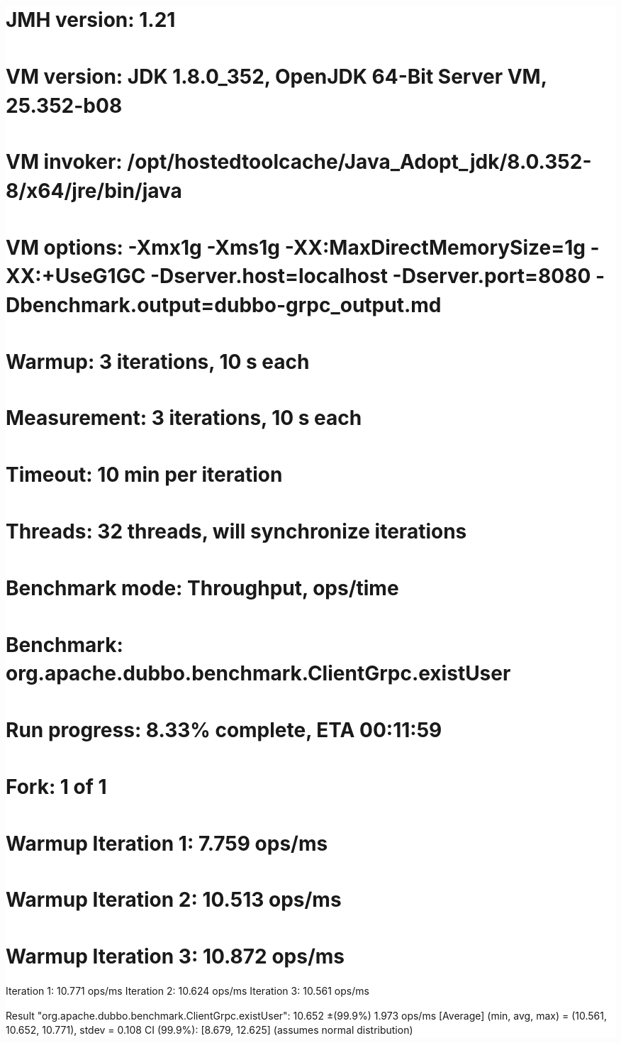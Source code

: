 
# JMH version: 1.21
# VM version: JDK 1.8.0_352, OpenJDK 64-Bit Server VM, 25.352-b08
# VM invoker: /opt/hostedtoolcache/Java_Adopt_jdk/8.0.352-8/x64/jre/bin/java
# VM options: -Xmx1g -Xms1g -XX:MaxDirectMemorySize=1g -XX:+UseG1GC -Dserver.host=localhost -Dserver.port=8080 -Dbenchmark.output=dubbo-grpc_output.md
# Warmup: 3 iterations, 10 s each
# Measurement: 3 iterations, 10 s each
# Timeout: 10 min per iteration
# Threads: 32 threads, will synchronize iterations
# Benchmark mode: Throughput, ops/time
# Benchmark: org.apache.dubbo.benchmark.ClientGrpc.existUser

# Run progress: 8.33% complete, ETA 00:11:59
# Fork: 1 of 1
# Warmup Iteration   1: 7.759 ops/ms
# Warmup Iteration   2: 10.513 ops/ms
# Warmup Iteration   3: 10.872 ops/ms
Iteration   1: 10.771 ops/ms
Iteration   2: 10.624 ops/ms
Iteration   3: 10.561 ops/ms


Result "org.apache.dubbo.benchmark.ClientGrpc.existUser":
  10.652 ±(99.9%) 1.973 ops/ms [Average]
  (min, avg, max) = (10.561, 10.652, 10.771), stdev = 0.108
  CI (99.9%): [8.679, 12.625] (assumes normal distribution)
